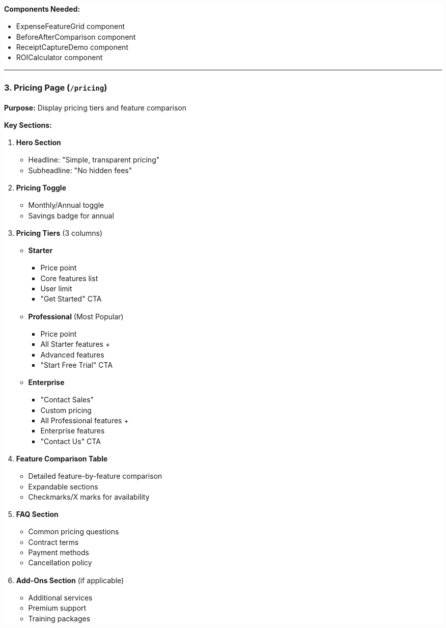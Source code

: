 **Components Needed:**
- ExpenseFeatureGrid component
- BeforeAfterComparison component
- ReceiptCaptureDemo component
- ROICalculator component

---

### 3. Pricing Page (`/pricing`)

**Purpose:** Display pricing tiers and feature comparison

**Key Sections:**
1. **Hero Section**
   - Headline: "Simple, transparent pricing"
   - Subheadline: "No hidden fees"

2. **Pricing Toggle**
   - Monthly/Annual toggle
   - Savings badge for annual

3. **Pricing Tiers** (3 columns)
   - **Starter**
     - Price point
     - Core features list
     - User limit
     - "Get Started" CTA

   - **Professional** (Most Popular)
     - Price point
     - All Starter features +
     - Advanced features
     - "Start Free Trial" CTA

   - **Enterprise**
     - "Contact Sales"
     - Custom pricing
     - All Professional features +
     - Enterprise features
     - "Contact Us" CTA

4. **Feature Comparison Table**
   - Detailed feature-by-feature comparison
   - Expandable sections
   - Checkmarks/X marks for availability

5. **FAQ Section**
   - Common pricing questions
   - Contract terms
   - Payment methods
   - Cancellation policy

6. **Add-Ons Section** (if applicable)
   - Additional services
   - Premium support
   - Training packages
